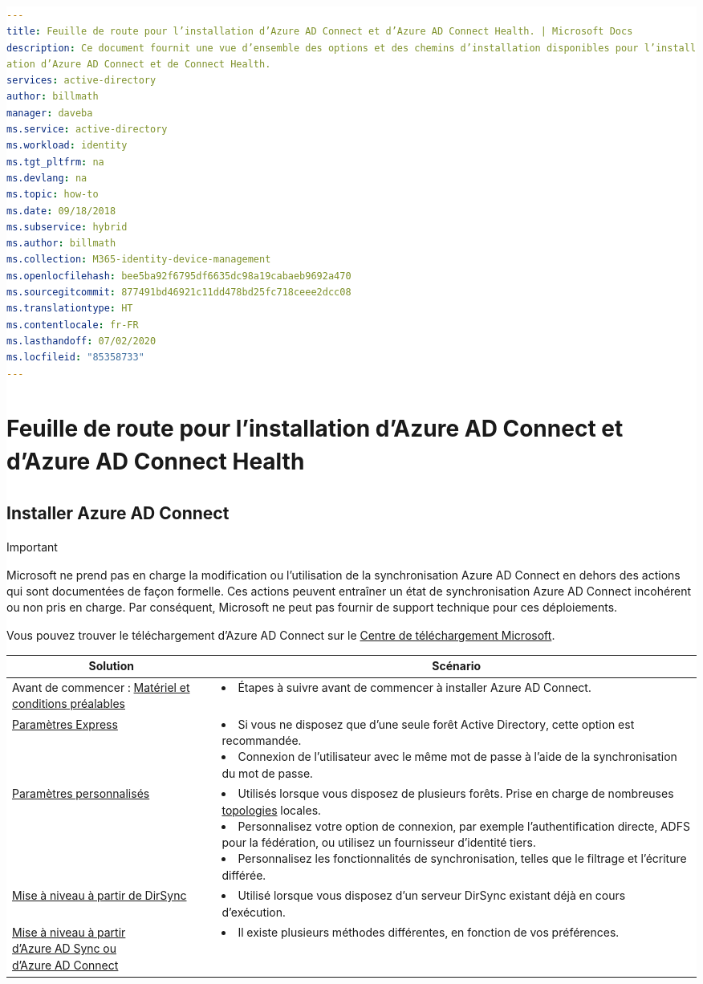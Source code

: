 ```yaml
---
title: Feuille de route pour l’installation d’Azure AD Connect et d’Azure AD Connect Health. | Microsoft Docs
description: Ce document fournit une vue d’ensemble des options et des chemins d’installation disponibles pour l’installation d’Azure AD Connect et de Connect Health.
services: active-directory
author: billmath
manager: daveba
ms.service: active-directory
ms.workload: identity
ms.tgt_pltfrm: na
ms.devlang: na
ms.topic: how-to
ms.date: 09/18/2018
ms.subservice: hybrid
ms.author: billmath
ms.collection: M365-identity-device-management
ms.openlocfilehash: bee5ba92f6795df6635dc98a19cabaeb9692a470
ms.sourcegitcommit: 877491bd46921c11dd478bd25fc718ceee2dcc08
ms.translationtype: HT
ms.contentlocale: fr-FR
ms.lasthandoff: 07/02/2020
ms.locfileid: "85358733"
---
```

# <a name="azure-ad-connect-and-azure-ad-connect-health-installation-roadmap"></a>Feuille de route pour l’installation d’Azure AD Connect et d’Azure AD Connect Health

## <a name="install-azure-ad-connect"></a>Installer Azure AD Connect

> [!IMPORTANT]
> Microsoft ne prend pas en charge la modification ou l’utilisation de la synchronisation Azure AD Connect en dehors des actions qui sont documentées de façon formelle. Ces actions peuvent entraîner un état de synchronisation Azure AD Connect incohérent ou non pris en charge. Par conséquent, Microsoft ne peut pas fournir de support technique pour ces déploiements.

Vous pouvez trouver le téléchargement d’Azure AD Connect sur le [Centre de téléchargement Microsoft](https://go.microsoft.com/fwlink/?LinkId=615771).

| Solution | Scénario |
| --- | --- |
| Avant de commencer : [Matériel et conditions préalables](how-to-connect-install-prerequisites.md) |<li>Étapes à suivre avant de commencer à installer Azure AD Connect.</li> |
| [Paramètres Express](how-to-connect-install-express.md) |<li>Si vous ne disposez que d’une seule forêt Active Directory, cette option est recommandée.</li> <li>Connexion de l’utilisateur avec le même mot de passe à l’aide de la synchronisation du mot de passe.</li> |
| [Paramètres personnalisés](how-to-connect-install-custom.md) |<li>Utilisés lorsque vous disposez de plusieurs forêts. Prise en charge de nombreuses [topologies](plan-connect-topologies.md) locales.</li> <li>Personnalisez votre option de connexion, par exemple l’authentification directe, ADFS pour la fédération, ou utilisez un fournisseur d’identité tiers.</li> <li>Personnalisez les fonctionnalités de synchronisation, telles que le filtrage et l’écriture différée.</li> |
| [Mise à niveau à partir de DirSync](how-to-dirsync-upgrade-get-started.md) |<li>Utilisé lorsque vous disposez d’un serveur DirSync existant déjà en cours d’exécution.</li> |
| [Mise à niveau à partir d’Azure AD Sync ou d’Azure AD Connect](how-to-upgrade-previous-version.md) |<li>Il existe plusieurs méthodes différentes, en fonction de vos préférences.</li> |
